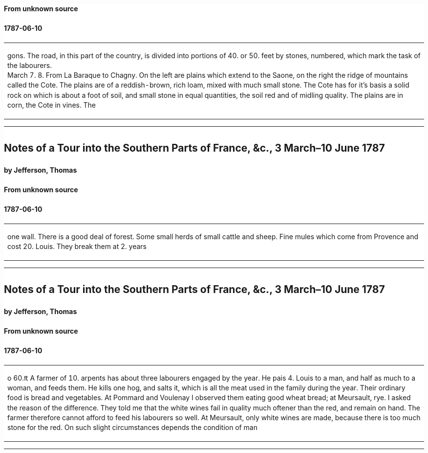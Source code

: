 #### From unknown source

#### 1787-06-10

<table style="width: 100%;"><tr><td style="width: 50%">

gons. The road, in this part of the country, is divided into portions of 40. or 50. feet by stones, numbered, which mark the task of the labourers.  
March 7. 8. From La Baraque to Chagny. On the left are plains which extend to the Saone, on the right the ridge of mountains called the Cote. The plains are of a reddish-brown, rich loam, mixed with much small stone. The Cote has for it’s basis a solid rock on which is about a foot of soil, and small stone in equal quantities, the soil red and of midling quality. The plains are in corn, the Cote in vines. The
</td></tr></table>

---

## Notes of a Tour into the Southern Parts of France, &c., 3 March–10 June 1787

#### by Jefferson, Thomas

#### From unknown source

#### 1787-06-10

<table style="width: 100%;"><tr><td style="width: 50%">

one wall. There is a good deal of forest. Some small herds of small cattle and sheep. Fine mules which come from Provence and cost 20. Louis. They break them at 2. years 
</td></tr></table>

---

## Notes of a Tour into the Southern Parts of France, &c., 3 March–10 June 1787

#### by Jefferson, Thomas

#### From unknown source

#### 1787-06-10

<table style="width: 100%;"><tr><td style="width: 50%">

o 60.₶ A farmer of 10. arpents has about three labourers engaged by the year. He pais 4. Louis to a man, and half as much to a woman, and feeds them. He kills one hog, and salts it, which is all the meat used in the family during the year. Their ordinary food is bread and vegetables. At Pommard and Voulenay I observed them eating good wheat bread; at Meursault, rye. I asked the reason of the difference. They told me that the white wines fail in quality much oftener than the red, and remain on hand. The farmer therefore cannot afford to feed his labourers so well. At Meursault, only white wines are made, because there is too much stone for the red. On such slight circumstances depends the condition of man
</td></tr></table>

---